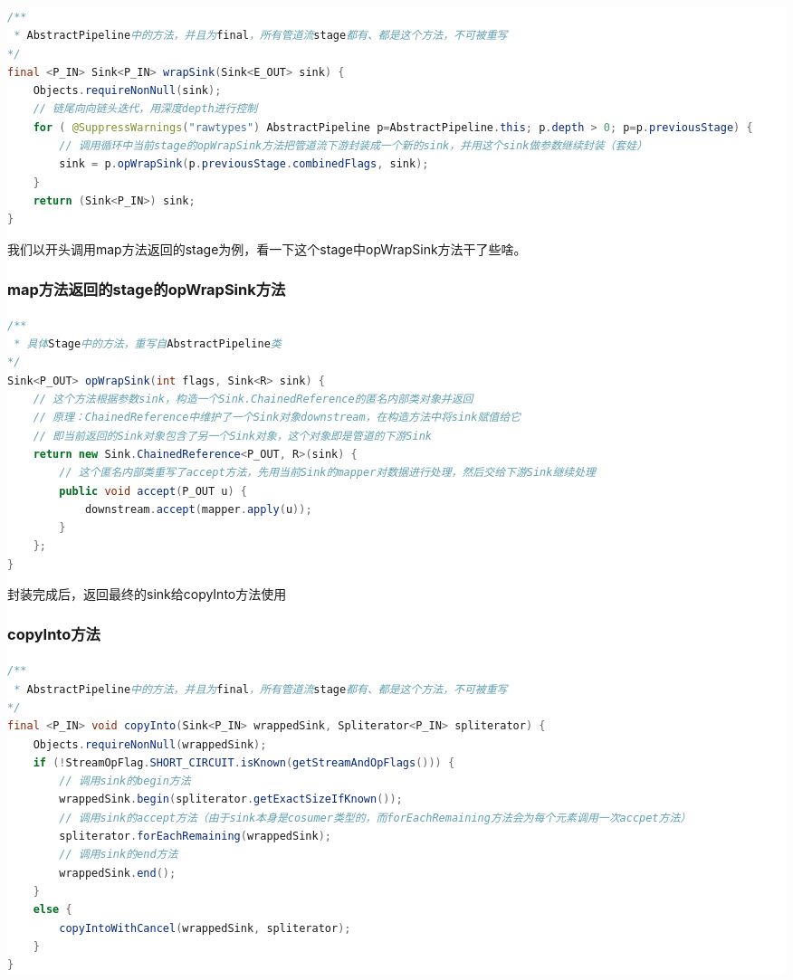~~~java
/**
 * AbstractPipeline中的方法，并且为final，所有管道流stage都有、都是这个方法，不可被重写
*/
final <P_IN> Sink<P_IN> wrapSink(Sink<E_OUT> sink) {
    Objects.requireNonNull(sink);
    // 链尾向向链头迭代，用深度depth进行控制
    for ( @SuppressWarnings("rawtypes") AbstractPipeline p=AbstractPipeline.this; p.depth > 0; p=p.previousStage) {
        // 调用循环中当前stage的opWrapSink方法把管道流下游封装成一个新的sink，并用这个sink做参数继续封装（套娃）
        sink = p.opWrapSink(p.previousStage.combinedFlags, sink);
    }
    return (Sink<P_IN>) sink;
}
~~~

我们以开头调用map方法返回的stage为例，看一下这个stage中opWrapSink方法干了些啥。

### map方法返回的stage的opWrapSink方法

~~~java
/**
 * 具体Stage中的方法，重写自AbstractPipeline类
*/
Sink<P_OUT> opWrapSink(int flags, Sink<R> sink) {
    // 这个方法根据参数sink，构造一个Sink.ChainedReference的匿名内部类对象并返回
    // 原理：ChainedReference中维护了一个Sink对象downstream，在构造方法中将sink赋值给它
    // 即当前返回的Sink对象包含了另一个Sink对象，这个对象即是管道的下游Sink
    return new Sink.ChainedReference<P_OUT, R>(sink) {
        // 这个匿名内部类重写了accept方法，先用当前Sink的mapper对数据进行处理，然后交给下游Sink继续处理
        public void accept(P_OUT u) {
            downstream.accept(mapper.apply(u));
        }
    };
}
~~~

封装完成后，返回最终的sink给copyInto方法使用

### copyInto方法

~~~java
/**
 * AbstractPipeline中的方法，并且为final，所有管道流stage都有、都是这个方法，不可被重写
*/
final <P_IN> void copyInto(Sink<P_IN> wrappedSink, Spliterator<P_IN> spliterator) {
    Objects.requireNonNull(wrappedSink);
    if (!StreamOpFlag.SHORT_CIRCUIT.isKnown(getStreamAndOpFlags())) {
        // 调用sink的begin方法
        wrappedSink.begin(spliterator.getExactSizeIfKnown());
        // 调用sink的accept方法（由于sink本身是cosumer类型的，而forEachRemaining方法会为每个元素调用一次accpet方法）
        spliterator.forEachRemaining(wrappedSink);
        // 调用sink的end方法
        wrappedSink.end();
    }
    else {
        copyIntoWithCancel(wrappedSink, spliterator);
    }
}
~~~
